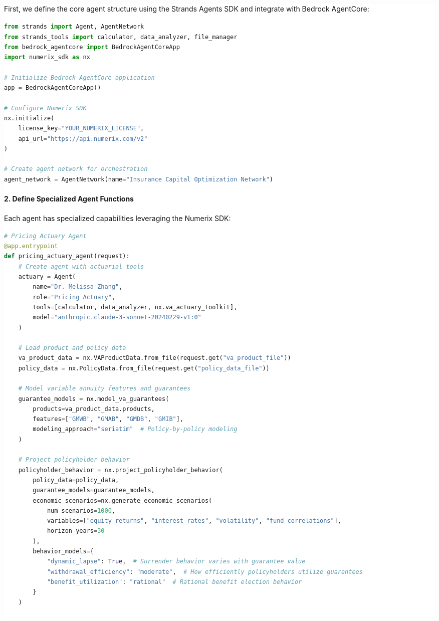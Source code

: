 First, we define the core agent structure using the Strands Agents SDK and integrate with Bedrock AgentCore:

```python
from strands import Agent, AgentNetwork
from strands_tools import calculator, data_analyzer, file_manager
from bedrock_agentcore import BedrockAgentCoreApp
import numerix_sdk as nx

# Initialize Bedrock AgentCore application
app = BedrockAgentCoreApp()

# Configure Numerix SDK
nx.initialize(
    license_key="YOUR_NUMERIX_LICENSE",
    api_url="https://api.numerix.com/v2"
)

# Create agent network for orchestration
agent_network = AgentNetwork(name="Insurance Capital Optimization Network")
```

#### 2. Define Specialized Agent Functions

Each agent has specialized capabilities leveraging the Numerix SDK:

```python
# Pricing Actuary Agent
@app.entrypoint
def pricing_actuary_agent(request):
    # Create agent with actuarial tools
    actuary = Agent(
        name="Dr. Melissa Zhang",
        role="Pricing Actuary",
        tools=[calculator, data_analyzer, nx.va_actuary_toolkit],
        model="anthropic.claude-3-sonnet-20240229-v1:0"
    )
    
    # Load product and policy data
    va_product_data = nx.VAProductData.from_file(request.get("va_product_file"))
    policy_data = nx.PolicyData.from_file(request.get("policy_data_file"))
    
    # Model variable annuity features and guarantees
    guarantee_models = nx.model_va_guarantees(
        products=va_product_data.products,
        features=["GMWB", "GMAB", "GMDB", "GMIB"],
        modeling_approach="seriatim"  # Policy-by-policy modeling
    )
    
    # Project policyholder behavior
    policyholder_behavior = nx.project_policyholder_behavior(
        policy_data=policy_data,
        guarantee_models=guarantee_models,
        economic_scenarios=nx.generate_economic_scenarios(
            num_scenarios=1000,
            variables=["equity_returns", "interest_rates", "volatility", "fund_correlations"],
            horizon_years=30
        ),
        behavior_models={
            "dynamic_lapse": True,  # Surrender behavior varies with guarantee value
            "withdrawal_efficiency": "moderate",  # How efficiently policyholders utilize guarantees
            "benefit_utilization": "rational"  # Rational benefit election behavior
        }
    )
    
```